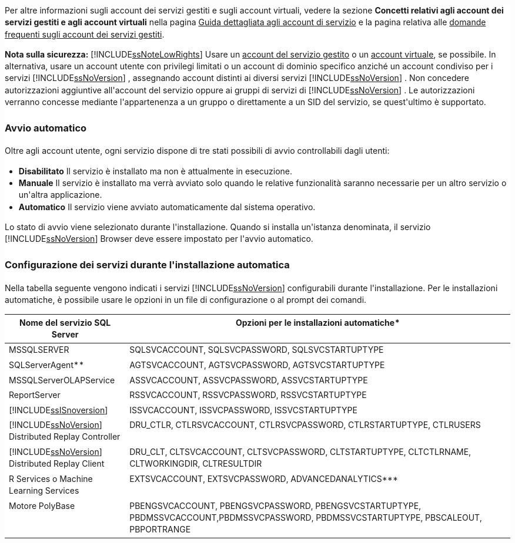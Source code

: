 Per altre informazioni sugli account dei servizi gestiti e sugli account virtuali, vedere la sezione **Concetti relativi agli account dei servizi gestiti e agli account virtuali** nella pagina [Guida dettagliata agli account di servizio](https://technet.microsoft.com/library/dd548356\(WS.10\).aspx) e la pagina relativa alle [domande frequenti sugli account dei servizi gestiti](https://technet.microsoft.com/library/ff641729\(WS.10\).aspx).

**Nota sulla sicurezza:** [!INCLUDE[ssNoteLowRights](../../includes/ssnotelowrights-md.md)] Usare un [account del servizio gestito](#MSA) o un [account virtuale](#VA_Desc), se possibile. In alternativa, usare un account utente con privilegi limitati o un account di dominio specifico anziché un account condiviso per i servizi [!INCLUDE[ssNoVersion](../../includes/ssnoversion-md.md)] , assegnando account distinti ai diversi servizi [!INCLUDE[ssNoVersion](../../includes/ssnoversion-md.md)] . Non concedere autorizzazioni aggiuntive all'account del servizio oppure ai gruppi di servizi di [!INCLUDE[ssNoVersion](../../includes/ssnoversion-md.md)] . Le autorizzazioni verranno concesse mediante l'appartenenza a un gruppo o direttamente a un SID del servizio, se quest'ultimo è supportato.

### <a name="automatic-startup"></a><a name="Auto_Start"></a> Avvio automatico

Oltre agli account utente, ogni servizio dispone di tre stati possibili di avvio controllabili dagli utenti:

- **Disabilitato** Il servizio è installato ma non è attualmente in esecuzione.
- **Manuale** Il servizio è installato ma verrà avviato solo quando le relative funzionalità saranno necessarie per un altro servizio o un'altra applicazione.
- **Automatico** Il servizio viene avviato automaticamente dal sistema operativo.

Lo stato di avvio viene selezionato durante l'installazione. Quando si installa un'istanza denominata, il servizio [!INCLUDE[ssNoVersion](../../includes/ssnoversion-md.md)] Browser deve essere impostato per l'avvio automatico.

### <a name="configuring-services-during-unattended-installation"></a><a name="Configure_services"></a> Configurazione dei servizi durante l'installazione automatica

Nella tabella seguente vengono indicati i servizi [!INCLUDE[ssNoVersion](../../includes/ssnoversion-md.md)] configurabili durante l'installazione. Per le installazioni automatiche, è possibile usare le opzioni in un file di configurazione o al prompt dei comandi.

|Nome del servizio SQL Server|Opzioni per le installazioni automatiche\*|
|-----------------------------|---------------------------------------------|
|MSSQLSERVER|SQLSVCACCOUNT, SQLSVCPASSWORD, SQLSVCSTARTUPTYPE|
|SQLServerAgent\*\*|AGTSVCACCOUNT, AGTSVCPASSWORD, AGTSVCSTARTUPTYPE|
|MSSQLServerOLAPService|ASSVCACCOUNT, ASSVCPASSWORD, ASSVCSTARTUPTYPE|
|ReportServer|RSSVCACCOUNT, RSSVCPASSWORD, RSSVCSTARTUPTYPE|
|[!INCLUDE[ssISnoversion](../../includes/ssisnoversion-md.md)]|ISSVCACCOUNT, ISSVCPASSWORD, ISSVCSTARTUPTYPE|
|[!INCLUDE[ssNoVersion](../../includes/ssnoversion-md.md)] Distributed Replay Controller|DRU_CTLR, CTLRSVCACCOUNT, CTLRSVCPASSWORD, CTLRSTARTUPTYPE, CTLRUSERS|
|[!INCLUDE[ssNoVersion](../../includes/ssnoversion-md.md)] Distributed Replay Client|DRU_CLT, CLTSVCACCOUNT, CLTSVCPASSWORD, CLTSTARTUPTYPE, CLTCTLRNAME, CLTWORKINGDIR, CLTRESULTDIR|
|R Services o Machine Learning Services|EXTSVCACCOUNT, EXTSVCPASSWORD, ADVANCEDANALYTICS\*\*\*|
|Motore PolyBase| PBENGSVCACCOUNT, PBENGSVCPASSWORD, PBENGSVCSTARTUPTYPE, PBDMSSVCACCOUNT,PBDMSSVCPASSWORD, PBDMSSVCSTARTUPTYPE, PBSCALEOUT, PBPORTRANGE
